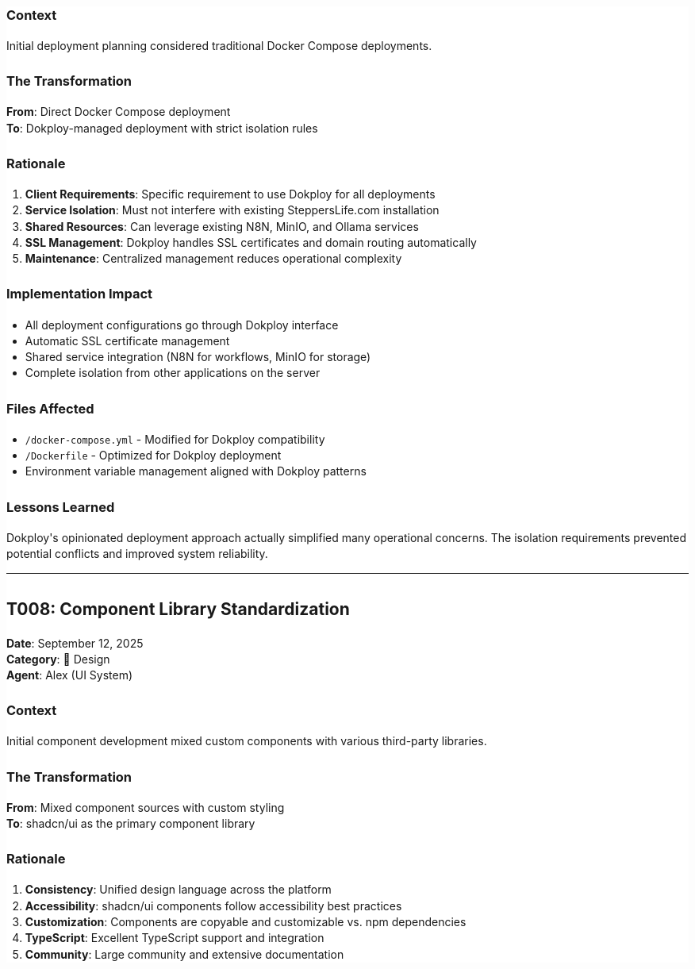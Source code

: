 ### Context
Initial deployment planning considered traditional Docker Compose deployments.

### The Transformation
**From**: Direct Docker Compose deployment  
**To**: Dokploy-managed deployment with strict isolation rules

### Rationale
1. **Client Requirements**: Specific requirement to use Dokploy for all deployments
2. **Service Isolation**: Must not interfere with existing SteppersLife.com installation
3. **Shared Resources**: Can leverage existing N8N, MinIO, and Ollama services
4. **SSL Management**: Dokploy handles SSL certificates and domain routing automatically
5. **Maintenance**: Centralized management reduces operational complexity

### Implementation Impact
- All deployment configurations go through Dokploy interface
- Automatic SSL certificate management
- Shared service integration (N8N for workflows, MinIO for storage)
- Complete isolation from other applications on the server

### Files Affected
- `/docker-compose.yml` - Modified for Dokploy compatibility
- `/Dockerfile` - Optimized for Dokploy deployment
- Environment variable management aligned with Dokploy patterns

### Lessons Learned
Dokploy's opinionated deployment approach actually simplified many operational concerns. The isolation requirements prevented potential conflicts and improved system reliability.

---

## T008: Component Library Standardization

**Date**: September 12, 2025  
**Category**: 🎨 Design  
**Agent**: Alex (UI System)

### Context
Initial component development mixed custom components with various third-party libraries.

### The Transformation
**From**: Mixed component sources with custom styling  
**To**: shadcn/ui as the primary component library

### Rationale
1. **Consistency**: Unified design language across the platform
2. **Accessibility**: shadcn/ui components follow accessibility best practices
3. **Customization**: Components are copyable and customizable vs. npm dependencies
4. **TypeScript**: Excellent TypeScript support and integration
5. **Community**: Large community and extensive documentation
